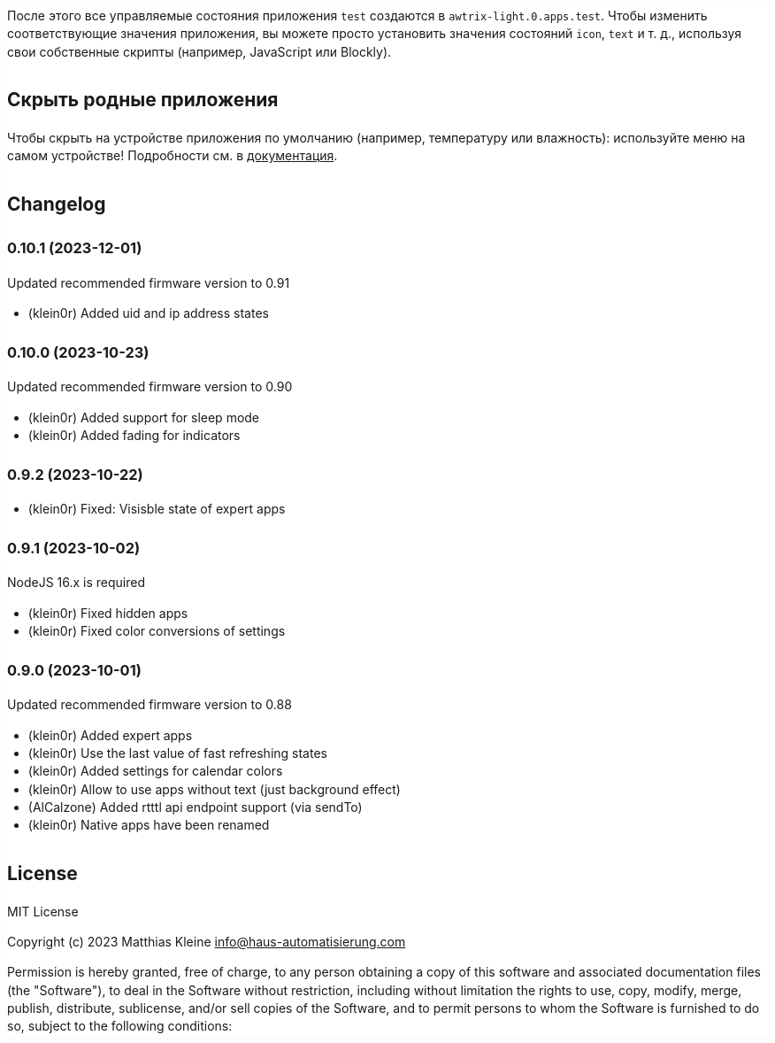 После этого все управляемые состояния приложения `test` создаются в `awtrix-light.0.apps.test`. Чтобы изменить соответствующие значения приложения, вы можете просто установить значения состояний `icon`, `text` и т. д., используя свои собственные скрипты (например, JavaScript или Blockly).

## Скрыть родные приложения
Чтобы скрыть на устройстве приложения по умолчанию (например, температуру или влажность): используйте меню на самом устройстве! Подробности см. в [документация](https://blueforcer.github.io/awtrix-light/#/onscreen).

## Changelog

### 0.10.1 (2023-12-01)

Updated recommended firmware version to 0.91

* (klein0r) Added uid and ip address states

### 0.10.0 (2023-10-23)

Updated recommended firmware version to 0.90

* (klein0r) Added support for sleep mode
* (klein0r) Added fading for indicators

### 0.9.2 (2023-10-22)

* (klein0r) Fixed: Visisble state of expert apps

### 0.9.1 (2023-10-02)

NodeJS 16.x is required

* (klein0r) Fixed hidden apps
* (klein0r) Fixed color conversions of settings

### 0.9.0 (2023-10-01)

Updated recommended firmware version to 0.88

* (klein0r) Added expert apps
* (klein0r) Use the last value of fast refreshing states
* (klein0r) Added settings for calendar colors
* (klein0r) Allow to use apps without text (just background effect)
* (AlCalzone) Added rtttl api endpoint support (via sendTo)
* (klein0r) Native apps have been renamed

## License
MIT License

Copyright (c) 2023 Matthias Kleine <info@haus-automatisierung.com>

Permission is hereby granted, free of charge, to any person obtaining a copy
of this software and associated documentation files (the "Software"), to deal
in the Software without restriction, including without limitation the rights
to use, copy, modify, merge, publish, distribute, sublicense, and/or sell
copies of the Software, and to permit persons to whom the Software is
furnished to do so, subject to the following conditions:

